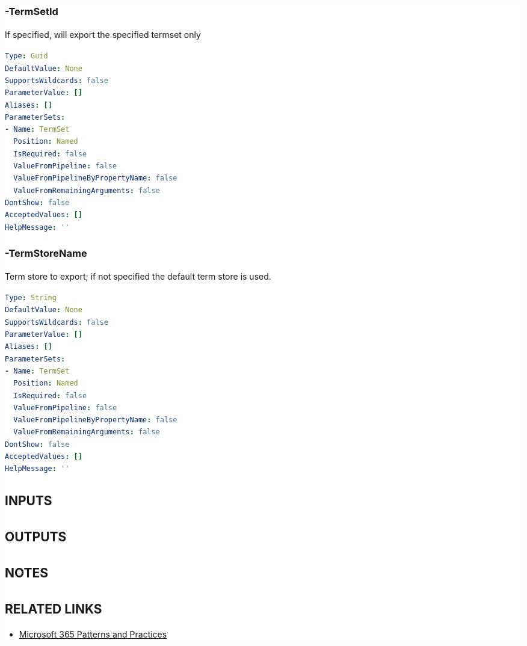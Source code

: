 ### -TermSetId

If specified, will export the specified termset only

```yaml
Type: Guid
DefaultValue: None
SupportsWildcards: false
ParameterValue: []
Aliases: []
ParameterSets:
- Name: TermSet
  Position: Named
  IsRequired: false
  ValueFromPipeline: false
  ValueFromPipelineByPropertyName: false
  ValueFromRemainingArguments: false
DontShow: false
AcceptedValues: []
HelpMessage: ''
```

### -TermStoreName

Term store to export; if not specified the default term store is used.

```yaml
Type: String
DefaultValue: None
SupportsWildcards: false
ParameterValue: []
Aliases: []
ParameterSets:
- Name: TermSet
  Position: Named
  IsRequired: false
  ValueFromPipeline: false
  ValueFromPipelineByPropertyName: false
  ValueFromRemainingArguments: false
DontShow: false
AcceptedValues: []
HelpMessage: ''
```

## INPUTS

## OUTPUTS

## NOTES

## RELATED LINKS

- [Microsoft 365 Patterns and Practices](https://aka.ms/m365pnp)
